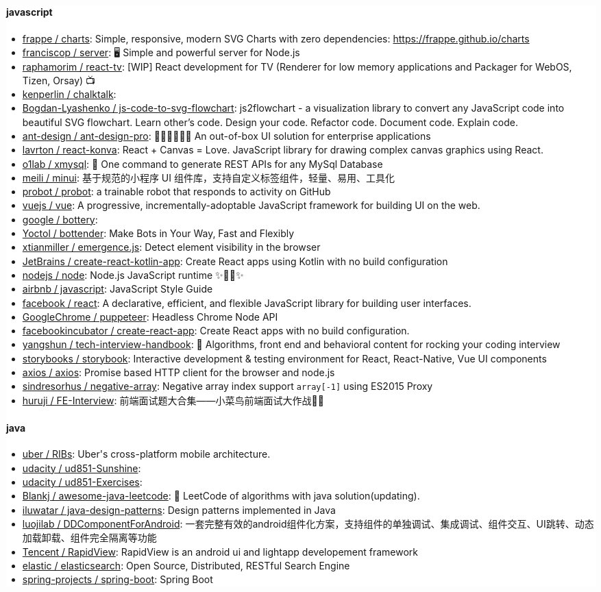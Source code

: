#### javascript
* [frappe / charts](https://github.com/frappe/charts): Simple, responsive, modern SVG Charts with zero dependencies: https://frappe.github.io/charts
* [franciscop / server](https://github.com/franciscop/server): 🖥 Simple and powerful server for Node.js
* [raphamorim / react-tv](https://github.com/raphamorim/react-tv): [WIP] React development for TV (Renderer for low memory applications and Packager for WebOS, Tizen, Orsay) 📺
* [kenperlin / chalktalk](https://github.com/kenperlin/chalktalk): 
* [Bogdan-Lyashenko / js-code-to-svg-flowchart](https://github.com/Bogdan-Lyashenko/js-code-to-svg-flowchart): js2flowchart - a visualization library to convert any JavaScript code into beautiful SVG flowchart. Learn other’s code. Design your code. Refactor code. Document code. Explain code.
* [ant-design / ant-design-pro](https://github.com/ant-design/ant-design-pro): 👨🏻‍💻👩🏻‍💻 An out-of-box UI solution for enterprise applications
* [lavrton / react-konva](https://github.com/lavrton/react-konva): React + Canvas = Love. JavaScript library for drawing complex canvas graphics using React.
* [o1lab / xmysql](https://github.com/o1lab/xmysql): 🚀 One command to generate REST APIs for any MySql Database
* [meili / minui](https://github.com/meili/minui): 基于规范的小程序 UI 组件库，支持自定义标签组件，轻量、易用、工具化
* [probot / probot](https://github.com/probot/probot): a trainable robot that responds to activity on GitHub
* [vuejs / vue](https://github.com/vuejs/vue): A progressive, incrementally-adoptable JavaScript framework for building UI on the web.
* [google / bottery](https://github.com/google/bottery): 
* [Yoctol / bottender](https://github.com/Yoctol/bottender): Make Bots in Your Way, Fast and Flexibly
* [xtianmiller / emergence.js](https://github.com/xtianmiller/emergence.js): Detect element visibility in the browser
* [JetBrains / create-react-kotlin-app](https://github.com/JetBrains/create-react-kotlin-app): Create React apps using Kotlin with no build configuration
* [nodejs / node](https://github.com/nodejs/node): Node.js JavaScript runtime ✨🐢🚀✨
* [airbnb / javascript](https://github.com/airbnb/javascript): JavaScript Style Guide
* [facebook / react](https://github.com/facebook/react): A declarative, efficient, and flexible JavaScript library for building user interfaces.
* [GoogleChrome / puppeteer](https://github.com/GoogleChrome/puppeteer): Headless Chrome Node API
* [facebookincubator / create-react-app](https://github.com/facebookincubator/create-react-app): Create React apps with no build configuration.
* [yangshun / tech-interview-handbook](https://github.com/yangshun/tech-interview-handbook): 💯 Algorithms, front end and behavioral content for rocking your coding interview
* [storybooks / storybook](https://github.com/storybooks/storybook): Interactive development & testing environment for React, React-Native, Vue UI components
* [axios / axios](https://github.com/axios/axios): Promise based HTTP client for the browser and node.js
* [sindresorhus / negative-array](https://github.com/sindresorhus/negative-array): Negative array index support `array[-1]` using ES2015 Proxy
* [huruji / FE-Interview](https://github.com/huruji/FE-Interview): 前端面试题大合集——小菜鸟前端面试大作战🐣👻

#### java
* [uber / RIBs](https://github.com/uber/RIBs): Uber's cross-platform mobile architecture.
* [udacity / ud851-Sunshine](https://github.com/udacity/ud851-Sunshine): 
* [udacity / ud851-Exercises](https://github.com/udacity/ud851-Exercises): 
* [Blankj / awesome-java-leetcode](https://github.com/Blankj/awesome-java-leetcode): 👑 LeetCode of algorithms with java solution(updating).
* [iluwatar / java-design-patterns](https://github.com/iluwatar/java-design-patterns): Design patterns implemented in Java
* [luojilab / DDComponentForAndroid](https://github.com/luojilab/DDComponentForAndroid): 一套完整有效的android组件化方案，支持组件的单独调试、集成调试、组件交互、UI跳转、动态加载卸载、组件完全隔离等功能
* [Tencent / RapidView](https://github.com/Tencent/RapidView): RapidView is an android ui and lightapp developement framework
* [elastic / elasticsearch](https://github.com/elastic/elasticsearch): Open Source, Distributed, RESTful Search Engine
* [spring-projects / spring-boot](https://github.com/spring-projects/spring-boot): Spring Boot